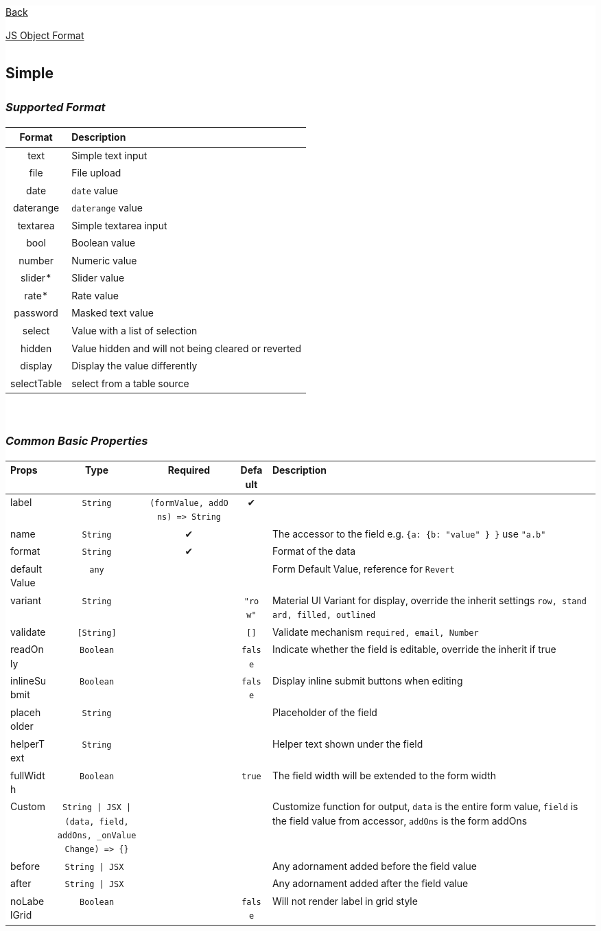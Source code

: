 [Back](./schema.md)

[JS Object Format](./field-format.md)
## **Simple**

### ***Supported Format***
| Format | Description |
| :---: | :--- |
| text | Simple text input |
| file | File upload |
| date | `date` value |
| daterange | `daterange` value |
| textarea | Simple textarea input |
| bool | Boolean value |
| number | Numeric value |
| slider* | Slider value |
| rate* | Rate value |
| password | Masked text value |
| select | Value with a list of selection |
| hidden | Value hidden and will not being cleared or reverted |
| display | Display the value differently |
| selectTable | select from a table source |
<br/>

### *Common Basic Properties*
| Props | Type | Required | Default | Description |
| :---|:---:|:---:|:---:|:---|
| label | `String` | `(formValue, addOns) => String` |✔|| The label displayed to describe the field |
| name | `String` |✔|| The accessor to the field e.g. `{a: {b: "value" } }` use `"a.b"`
| format | `String` |✔|| Format of the data |
| defaultValue | `any` ||| Form Default Value, reference for `Revert` |
| variant | `String` ||`"row"`| Material UI Variant for display, override the inherit settings `row, standard, filled, outlined`|
| validate | `[String]` ||`[]`| Validate mechanism `required, email, Number`|
| readOnly | `Boolean` ||`false`| Indicate whether the field is editable, override the inherit if true|
| inlineSubmit | `Boolean` || `false` | Display inline submit buttons when editing |
| placeholder | `String` ||| Placeholder of the field |
| helperText | `String` ||| Helper text shown under the field |
| fullWidth | `Boolean` || `true` | The field width will be extended to the form width |
| Custom | <code>String &#124; JSX &#124; (data, field, addOns, _onValueChange) => {}</code> ||| Customize function for output, `data` is the entire form value, `field` is the field value from accessor, `addOns` is the form addOns |
| before | <code>String &#124; JSX </code> ||| Any adornament added before the field value |
| after | <code>String &#124; JSX </code> ||| Any adornament added after the field value |
| noLabelGrid | `Boolean` || `false` | Will not render label in grid style |
